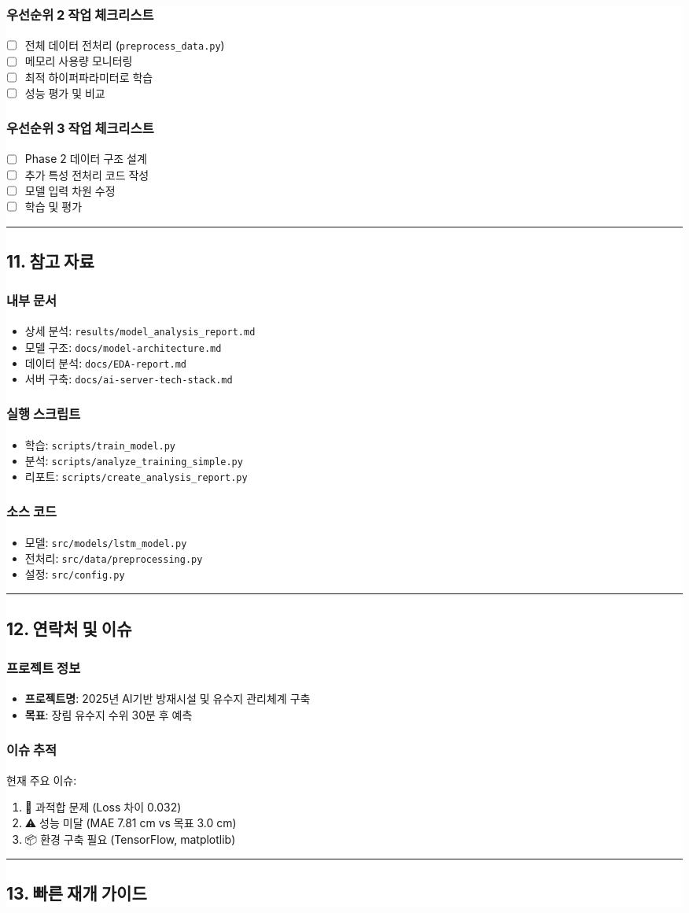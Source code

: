 ### 우선순위 2 작업 체크리스트
- [ ] 전체 데이터 전처리 (`preprocess_data.py`)
- [ ] 메모리 사용량 모니터링
- [ ] 최적 하이퍼파라미터로 학습
- [ ] 성능 평가 및 비교

### 우선순위 3 작업 체크리스트
- [ ] Phase 2 데이터 구조 설계
- [ ] 추가 특성 전처리 코드 작성
- [ ] 모델 입력 차원 수정
- [ ] 학습 및 평가

---

## 11. 참고 자료

### 내부 문서
- 상세 분석: `results/model_analysis_report.md`
- 모델 구조: `docs/model-architecture.md`
- 데이터 분석: `docs/EDA-report.md`
- 서버 구축: `docs/ai-server-tech-stack.md`

### 실행 스크립트
- 학습: `scripts/train_model.py`
- 분석: `scripts/analyze_training_simple.py`
- 리포트: `scripts/create_analysis_report.py`

### 소스 코드
- 모델: `src/models/lstm_model.py`
- 전처리: `src/data/preprocessing.py`
- 설정: `src/config.py`

---

## 12. 연락처 및 이슈

### 프로젝트 정보
- **프로젝트명**: 2025년 AI기반 방재시설 및 유수지 관리체계 구축
- **목표**: 장림 유수지 수위 30분 후 예측

### 이슈 추적
현재 주요 이슈:
1. 🔴 과적합 문제 (Loss 차이 0.032)
2. ⚠️ 성능 미달 (MAE 7.81 cm vs 목표 3.0 cm)
3. 📦 환경 구축 필요 (TensorFlow, matplotlib)

---

## 13. 빠른 재개 가이드
